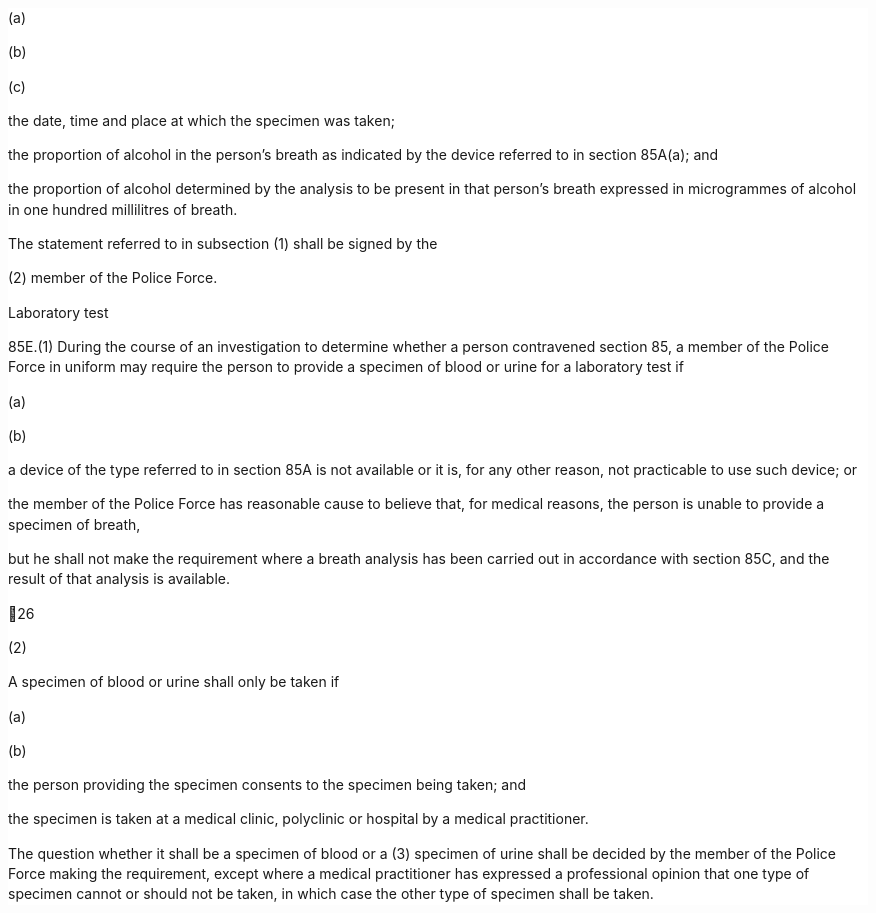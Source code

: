 (a)

(b)

(c)

the date, time and place at which the specimen was taken;

the proportion of alcohol in the person’s breath as indicated
by the device referred to in section 85A(a); and

the proportion of alcohol determined by the analysis to be
present in that person’s breath expressed in microgrammes
of alcohol in one hundred millilitres of breath.

The statement referred to in subsection (1) shall be signed by the

(2)
member of the Police Force.

Laboratory test

85E.(1)
During the course of an investigation to determine whether
a  person  contravened  section  85,  a  member  of  the  Police  Force  in
uniform may require the person to provide a specimen of blood or urine
for a laboratory test if

(a)

(b)

a device of the type referred to in section 85A is not available
or  it  is,  for  any  other  reason,  not  practicable  to  use  such
device; or

the  member  of  the  Police  Force  has  reasonable  cause  to
believe  that,  for  medical  reasons,  the  person  is  unable  to
provide a specimen of breath,

but he shall not make the requirement where a breath analysis has been
carried  out  in  accordance  with  section  85C,  and  the  result  of  that
analysis is available.

26

(2)

A specimen of blood or urine shall only be taken if

(a)

(b)

the person providing the specimen consents to the specimen
being taken; and

the  specimen  is  taken  at  a  medical  clinic,  polyclinic  or
hospital by a medical practitioner.

The  question  whether  it  shall  be  a  specimen  of  blood  or  a
(3)
specimen of urine shall be decided by the member of the Police Force
making  the  requirement,  except  where  a  medical  practitioner  has
expressed a professional opinion that one type of specimen cannot or
should not be taken, in which case the other type of specimen shall be
taken.
